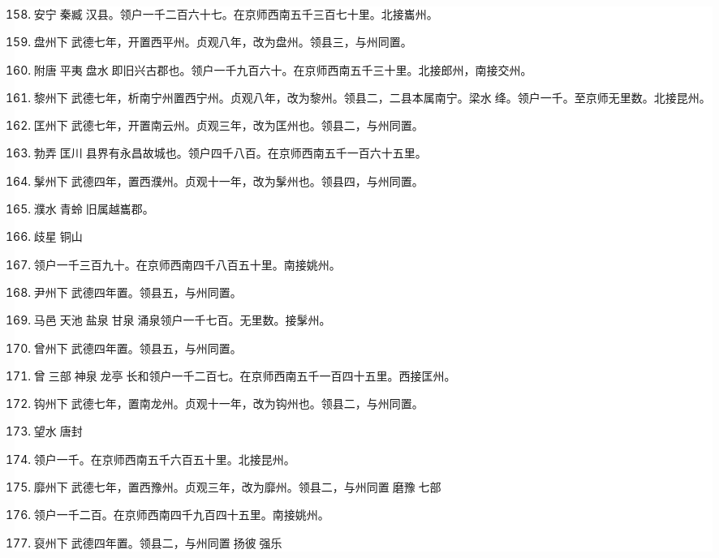 158. <span id="志第二十一_地理四-剑南道东西道九_岭南道五管十_△剑南道-158"></span>
安宁 秦臧 汉县。领户一千二百六十七。在京师西南五千三百七十里。北接巂州。

159. <span id="志第二十一_地理四-剑南道东西道九_岭南道五管十_△剑南道-159"></span>
盘州下 武德七年，开置西平州。贞观八年，改为盘州。领县三，与州同置。

160. <span id="志第二十一_地理四-剑南道东西道九_岭南道五管十_△剑南道-160"></span>
附唐 平夷 盘水 即旧兴古郡也。领户一千九百六十。在京师西南五千三十里。北接郎州，南接交州。

161. <span id="志第二十一_地理四-剑南道东西道九_岭南道五管十_△剑南道-161"></span>
黎州下 武德七年，析南宁州置西宁州。贞观八年，改为黎州。领县二，二县本属南宁。梁水 绛。领户一千。至京师无里数。北接昆州。

162. <span id="志第二十一_地理四-剑南道东西道九_岭南道五管十_△剑南道-162"></span>
匡州下 武德七年，开置南云州。贞观三年，改为匡州也。领县二，与州同置。

163. <span id="志第二十一_地理四-剑南道东西道九_岭南道五管十_△剑南道-163"></span>
勃弄 匡川 县界有永昌故城也。领户四千八百。在京师西南五千一百六十五里。

164. <span id="志第二十一_地理四-剑南道东西道九_岭南道五管十_△剑南道-164"></span>
髳州下 武德四年，置西濮州。贞观十一年，改为髳州也。领县四，与州同置。

165. <span id="志第二十一_地理四-剑南道东西道九_岭南道五管十_△剑南道-165"></span>
濮水 青蛉 旧属越巂郡。

166. <span id="志第二十一_地理四-剑南道东西道九_岭南道五管十_△剑南道-166"></span>
歧星 铜山

167. <span id="志第二十一_地理四-剑南道东西道九_岭南道五管十_△剑南道-167"></span>
领户一千三百九十。在京师西南四千八百五十里。南接姚州。

168. <span id="志第二十一_地理四-剑南道东西道九_岭南道五管十_△剑南道-168"></span>
尹州下 武德四年置。领县五，与州同置。

169. <span id="志第二十一_地理四-剑南道东西道九_岭南道五管十_△剑南道-169"></span>
马邑 天池 盐泉 甘泉 涌泉领户一千七百。无里数。接髳州。

170. <span id="志第二十一_地理四-剑南道东西道九_岭南道五管十_△剑南道-170"></span>
曾州下 武德四年置。领县五，与州同置。

171. <span id="志第二十一_地理四-剑南道东西道九_岭南道五管十_△剑南道-171"></span>
曾 三部 神泉 龙亭 长和领户一千二百七。在京师西南五千一百四十五里。西接匡州。

172. <span id="志第二十一_地理四-剑南道东西道九_岭南道五管十_△剑南道-172"></span>
钩州下 武德七年，置南龙州。贞观十一年，改为钩州也。领县二，与州同置。

173. <span id="志第二十一_地理四-剑南道东西道九_岭南道五管十_△剑南道-173"></span>
望水 唐封

174. <span id="志第二十一_地理四-剑南道东西道九_岭南道五管十_△剑南道-174"></span>
领户一千。在京师西南五千六百五十里。北接昆州。

175. <span id="志第二十一_地理四-剑南道东西道九_岭南道五管十_△剑南道-175"></span>
靡州下 武德七年，置西豫州。贞观三年，改为靡州。领县二，与州同置 磨豫 七部

176. <span id="志第二十一_地理四-剑南道东西道九_岭南道五管十_△剑南道-176"></span>
领户一千二百。在京师西南四千九百四十五里。南接姚州。

177. <span id="志第二十一_地理四-剑南道东西道九_岭南道五管十_△剑南道-177"></span>
裒州下 武德四年置。领县二，与州同置 扬彼 强乐
